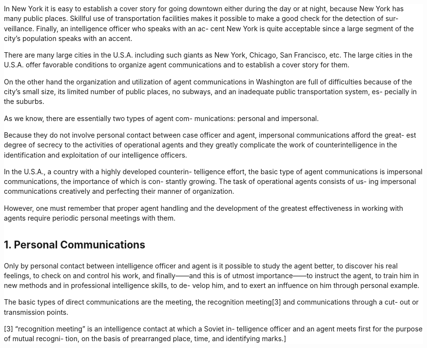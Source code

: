 In New York it is easy to establish a cover story for going
downtown either during the day or at night, because New York
has many public places. Skillful use of transportation facilities
makes it possible to make a good check for the detection of sur-
veillance. Finally, an intelligence officer who speaks with an ac-
cent  New York is quite acceptable since a large segment of
the city’s population speaks with an accent.

There are many large cities in the U.S.A. including such
giants as New York, Chicago, San Francisco, etc. The large
cities in the U.S.A. offer favorable conditions to organize agent
communications and to establish a cover story for them.

On the other hand the organization and utilization of agent
communications in Washington are full of difficulties because
of the city’s small size, its limited number of public places, no
subways, and an inadequate public transportation system, es-
pecially in the suburbs.

As we know, there are essentially two types of agent com-
munications: personal and impersonal.

Because they do not involve personal contact between case
officer and agent, impersonal communications afford the great-
est degree of secrecy to the activities of operational agents and
they greatly complicate the work of counterintelligence in the
identification and exploitation of our intelligence officers.

In the U.S.A., a country with a highly developed counterin-
telligence effort, the basic type of agent communications is
impersonal communications, the importance of which is con-
stantly growing. The task of operational agents consists of us-
ing impersonal communications creatively and perfecting their
manner of organization.

However, one must remember that proper agent handling and
the development of the greatest effectiveness in working with
agents require periodic personal meetings with them.

## 1. Personal Communications

Only by personal contact between intelligence officer and
agent is it possible to study the agent better, to discover his real
feelings, to check on and control his work, and finally——and
this is of utmost importance——to instruct the agent, to train him
in new methods and in professional intelligence skills, to de-
velop him, and to exert an inffuence on him through personal
example.

The basic types of direct communications are the meeting,
the recognition meeting[3] and communications through a cut-
out or transmission points.

[3] “recognition meeting” is an intelligence contact at which a Soviet in-
telligence officer and an agent meets first for the purpose of mutual recogni-
tion, on the basis of prearranged place, time, and identifying marks.]
